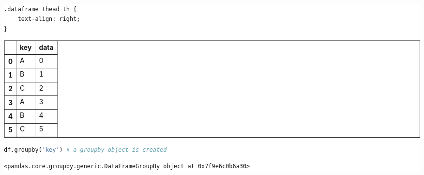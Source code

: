     .dataframe thead th {
        text-align: right;
    }
</style>
<table border="1" class="dataframe">
  <thead>
    <tr style="text-align: right;">
      <th></th>
      <th>key</th>
      <th>data</th>
    </tr>
  </thead>
  <tbody>
    <tr>
      <th>0</th>
      <td>A</td>
      <td>0</td>
    </tr>
    <tr>
      <th>1</th>
      <td>B</td>
      <td>1</td>
    </tr>
    <tr>
      <th>2</th>
      <td>C</td>
      <td>2</td>
    </tr>
    <tr>
      <th>3</th>
      <td>A</td>
      <td>3</td>
    </tr>
    <tr>
      <th>4</th>
      <td>B</td>
      <td>4</td>
    </tr>
    <tr>
      <th>5</th>
      <td>C</td>
      <td>5</td>
    </tr>
  </tbody>
</table>
</div>

``` python
df.groupby('key') # a groupby object is created
```

    <pandas.core.groupby.generic.DataFrameGroupBy object at 0x7f9e6c0b6a30>
